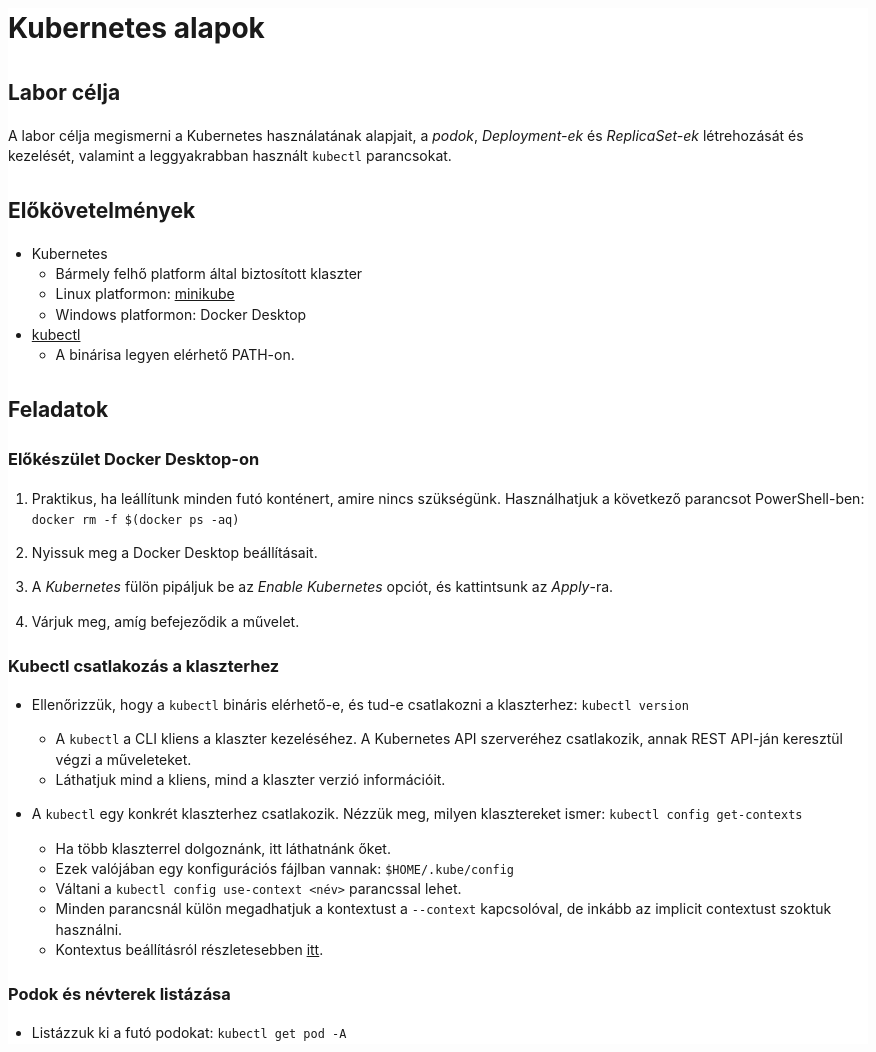 # Kubernetes alapok

## Labor célja

A labor célja megismerni a Kubernetes használatának alapjait, a _podok_, _Deployment-ek_ és _ReplicaSet-ek_ létrehozását és kezelését, valamint a leggyakrabban használt `kubectl` parancsokat.

## Előkövetelmények

- Kubernetes
  - Bármely felhő platform által biztosított klaszter
  - Linux platformon: [minikube](https://kubernetes.io/docs/tasks/tools/install-minikube)
  - Windows platformon: Docker Desktop
- [kubectl](https://kubernetes.io/docs/tasks/tools/install-kubectl/)
  - A binárisa legyen elérhető PATH-on.

## Feladatok

### Előkészület Docker Desktop-on

1. Praktikus, ha leállítunk minden futó konténert, amire nincs szükségünk. Használhatjuk a következő parancsot PowerShell-ben: `docker rm -f $(docker ps -aq)`

1. Nyissuk meg a Docker Desktop beállításait.

1. A _Kubernetes_ fülön pipáljuk be az _Enable Kubernetes_ opciót, és kattintsunk az _Apply_-ra.

1. Várjuk meg, amíg befejeződik a művelet.

### Kubectl csatlakozás a klaszterhez

- Ellenőrizzük, hogy a `kubectl` bináris elérhető-e, és tud-e csatlakozni a klaszterhez: `kubectl version`

  - A `kubectl` a CLI kliens a klaszter kezeléséhez. A Kubernetes API szerveréhez csatlakozik, annak REST API-ján keresztül végzi a műveleteket.
  - Láthatjuk mind a kliens, mind a klaszter verzió információit.

- A `kubectl` egy konkrét klaszterhez csatlakozik. Nézzük meg, milyen klasztereket ismer: `kubectl config get-contexts`

  - Ha több klaszterrel dolgoznánk, itt láthatnánk őket.
  - Ezek valójában egy konfigurációs fájlban vannak: `$HOME/.kube/config`
  - Váltani a `kubectl config use-context <név>` parancssal lehet.
  - Minden parancsnál külön megadhatjuk a kontextust a `--context` kapcsolóval, de inkább az implicit contextust szoktuk használni.
  - Kontextus beállításról részletesebben [itt](https://kubernetes.io/docs/reference/kubectl/cheatsheet/#kubectl-context-and-configuration).

### Podok és névterek listázása

- Listázzuk ki a futó podokat: `kubectl get pod -A`
